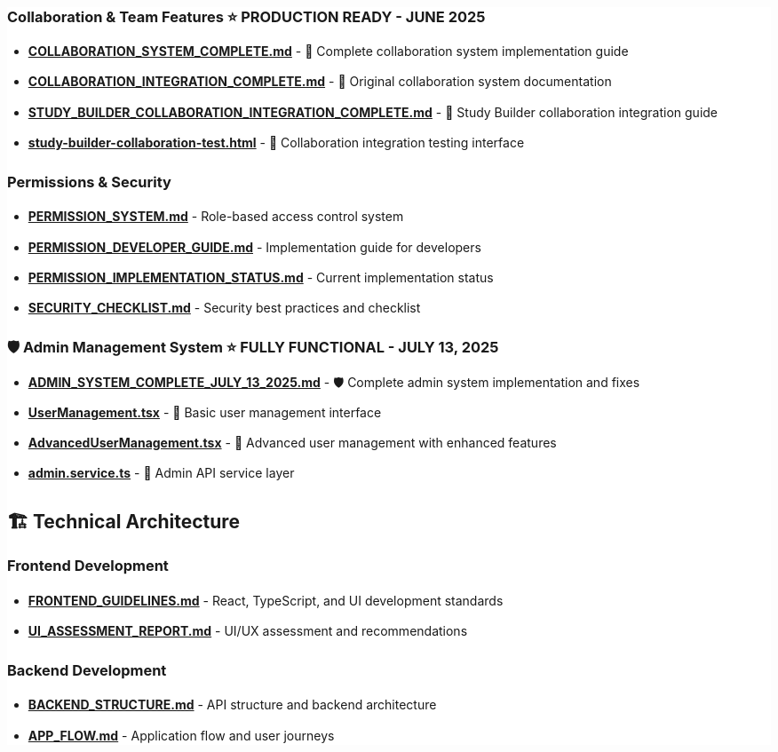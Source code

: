 ### Collaboration & Team Features ⭐ **PRODUCTION READY - JUNE 2025**

- **[COLLABORATION_SYSTEM_COMPLETE.md](COLLABORATION_SYSTEM_COMPLETE.md)** - 🤝 Complete collaboration system implementation guide

- **[COLLABORATION_INTEGRATION_COMPLETE.md](../COLLABORATION_INTEGRATION_COMPLETE.md)** - 👥 Original collaboration system documentation

- **[STUDY_BUILDER_COLLABORATION_INTEGRATION_COMPLETE.md](../STUDY_BUILDER_COLLABORATION_INTEGRATION_COMPLETE.md)** - 🔄 Study Builder collaboration integration guide

- **[study-builder-collaboration-test.html](../study-builder-collaboration-test.html)** - 🧪 Collaboration integration testing interface

### Permissions & Security

- **[PERMISSION_SYSTEM.md](PERMISSION_SYSTEM.md)** - Role-based access control system

- **[PERMISSION_DEVELOPER_GUIDE.md](PERMISSION_DEVELOPER_GUIDE.md)** - Implementation guide for developers

- **[PERMISSION_IMPLEMENTATION_STATUS.md](PERMISSION_IMPLEMENTATION_STATUS.md)** - Current implementation status

- **[SECURITY_CHECKLIST.md](SECURITY_CHECKLIST.md)** - Security best practices and checklist

### 🛡️ Admin Management System ⭐ **FULLY FUNCTIONAL - JULY 13, 2025**

- **[ADMIN_SYSTEM_COMPLETE_JULY_13_2025.md](ADMIN_SYSTEM_COMPLETE_JULY_13_2025.md)** - 🛡️ Complete admin system implementation and fixes

- **[UserManagement.tsx](../src/client/components/admin/UserManagement.tsx)** - 👥 Basic user management interface

- **[AdvancedUserManagement.tsx](../src/client/components/admin/users/AdvancedUserManagement.tsx)** - 🚀 Advanced user management with enhanced features

- **[admin.service.ts](../src/client/services/admin.service.ts)** - 🔧 Admin API service layer

## 🏗️ Technical Architecture

### Frontend Development


- **[FRONTEND_GUIDELINES.md](FRONTEND_GUIDELINES.md)** - React, TypeScript, and UI development standards

- **[UI_ASSESSMENT_REPORT.md](UI_ASSESSMENT_REPORT.md)** - UI/UX assessment and recommendations

### Backend Development


- **[BACKEND_STRUCTURE.md](BACKEND_STRUCTURE.md)** - API structure and backend architecture

- **[APP_FLOW.md](APP_FLOW.md)** - Application flow and user journeys
